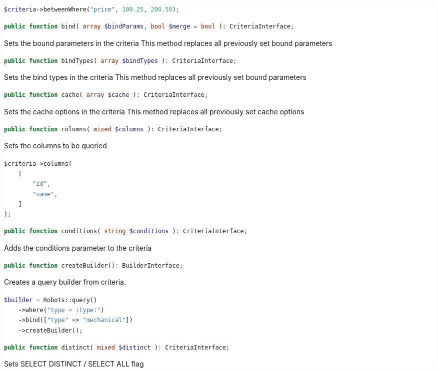```php
$criteria->betweenWhere("price", 100.25, 200.50);
```


```php
public function bind( array $bindParams, bool $merge = bool ): CriteriaInterface;
```
Sets the bound parameters in the criteria This method replaces all previously set bound parameters


```php
public function bindTypes( array $bindTypes ): CriteriaInterface;
```
Sets the bind types in the criteria This method replaces all previously set bound parameters


```php
public function cache( array $cache ): CriteriaInterface;
```
Sets the cache options in the criteria This method replaces all previously set cache options


```php
public function columns( mixed $columns ): CriteriaInterface;
```
Sets the columns to be queried

```php
$criteria->columns(
    [
        "id",
        "name",
    ]
);
```


```php
public function conditions( string $conditions ): CriteriaInterface;
```
Adds the conditions parameter to the criteria


```php
public function createBuilder(): BuilderInterface;
```
Creates a query builder from criteria.

```php
$builder = Robots::query()
    ->where("type = :type:")
    ->bind(["type" => "mechanical"])
    ->createBuilder();
```


```php
public function distinct( mixed $distinct ): CriteriaInterface;
```
Sets SELECT DISTINCT / SELECT ALL flag

